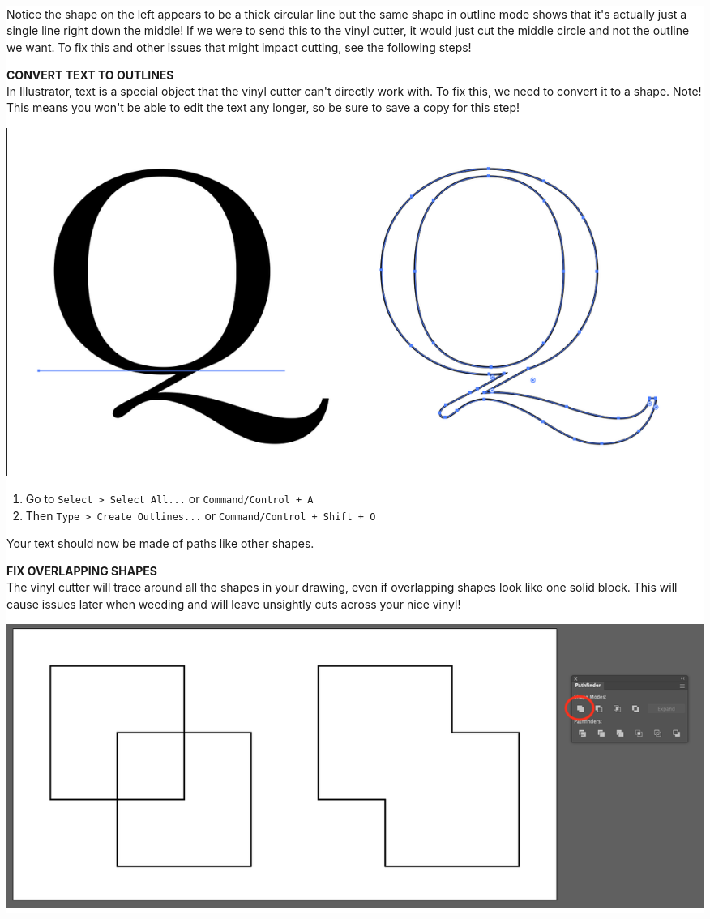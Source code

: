 Notice the shape on the left appears to be a thick circular line but the same shape in outline mode shows that it's actually just a single line right down the middle! If we were to send this to the vinyl cutter, it would just cut the middle circle and not the outline we want. To fix this and other issues that might impact cutting, see the following steps!

**CONVERT TEXT TO OUTLINES**  
In Illustrator, text is a special object that the vinyl cutter can't directly work with. To fix this, we need to convert it to a shape. Note! This means you won't be able to edit the text any longer, so be sure to save a copy for this step!

![](Images/OutlineText.png)

1. Go to `Select > Select All...` or `Command/Control + A`  
2. Then `Type > Create Outlines...` or `Command/Control + Shift + O`  

Your text should now be made of paths like other shapes.

**FIX OVERLAPPING SHAPES**  
The vinyl cutter will trace around all the shapes in your drawing, even if overlapping shapes look like one solid block. This will cause issues later when weeding and will leave unsightly cuts across your nice vinyl!

![](Images/OverlappingShapes.png)
